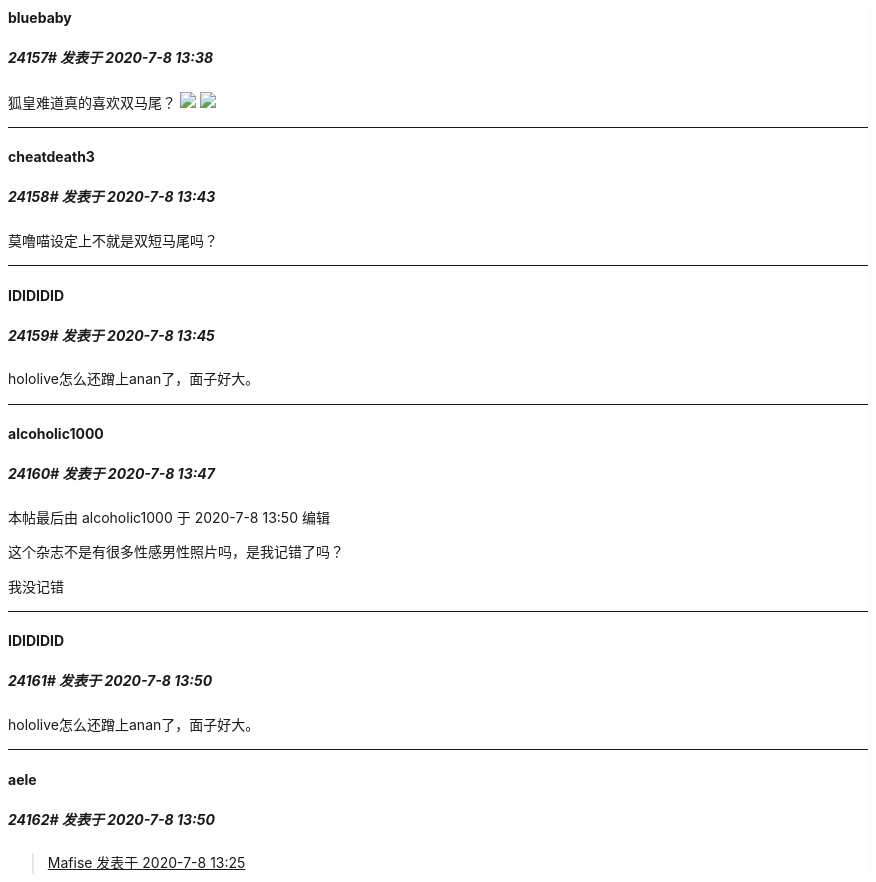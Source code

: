 ####  bluebaby  
##### 24157#       发表于 2020-7-8 13:38


狐皇难道真的喜欢双马尾？
<img src="https://p.sda1.dev/0/2c7cebf0a49b14df0d139c904cce9715/IMG_F00170BCE88AE6BDF4F51FE58EC195B6.jpeg" referrerpolicy="no-referrer">
<img src="https://p.sda1.dev/0/b56c8dfc7165c9e1855fc47aea359797/IMG_20200708_133735.jpg" referrerpolicy="no-referrer">


-----

####  cheatdeath3  
##### 24158#       发表于 2020-7-8 13:43


莫噜喵设定上不就是双短马尾吗？


-----

####  IDIDIDID  
##### 24159#       发表于 2020-7-8 13:45


hololive怎么还蹭上anan了，面子好大。


-----

####  alcoholic1000  
##### 24160#       发表于 2020-7-8 13:47


 本帖最后由 alcoholic1000 于 2020-7-8 13:50 编辑 

这个杂志不是有很多性感男性照片吗，是我记错了吗？

我没记错


-----

####  IDIDIDID  
##### 24161#       发表于 2020-7-8 13:50


hololive怎么还蹭上anan了，面子好大。


-----

####  aele  
##### 24162#       发表于 2020-7-8 13:50


<blockquote><a href="httphttps://bbs.saraba1st.com/2b/forum.php?mod=redirect&amp;goto=findpost&amp;pid=48115908&amp;ptid=1941579" target="_blank">Mafise 发表于 2020-7-8 13:25</a>

